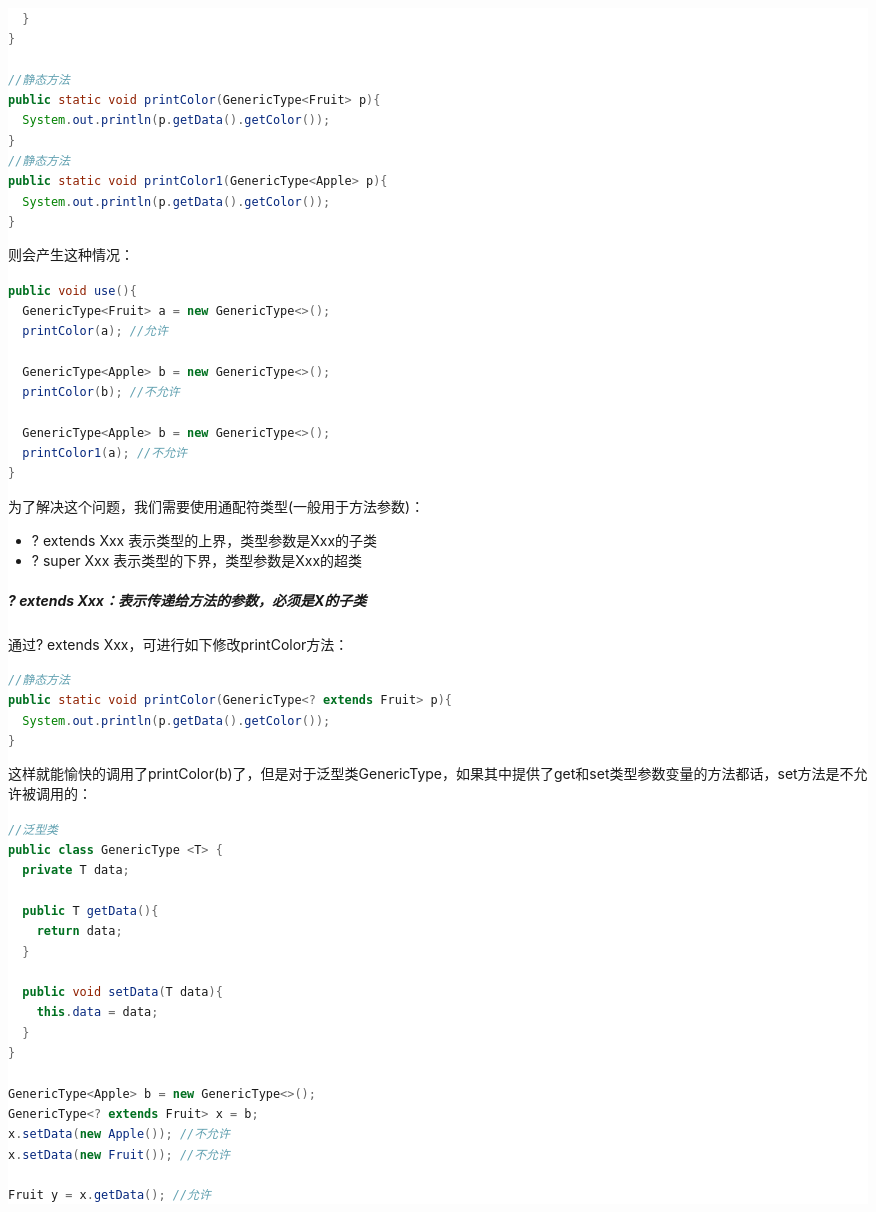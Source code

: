 ```java
  }
}

//静态方法
public static void printColor(GenericType<Fruit> p){
  System.out.println(p.getData().getColor());
}
//静态方法
public static void printColor1(GenericType<Apple> p){
  System.out.println(p.getData().getColor());
}
```

则会产生这种情况：

```java
public void use(){
  GenericType<Fruit> a = new GenericType<>();
  printColor(a); //允许
  
  GenericType<Apple> b = new GenericType<>();
  printColor(b); //不允许
  
  GenericType<Apple> b = new GenericType<>();
  printColor1(a); //不允许
}
```

为了解决这个问题，我们需要使用通配符类型(一般用于方法参数)：

- ?  extends  Xxx    表示类型的上界，类型参数是Xxx的子类
- ?  super  Xxx    表示类型的下界，类型参数是Xxx的超类

##### ?  extends  Xxx：表示传递给方法的参数，必须是X的子类

通过?  extends  Xxx，可进行如下修改printColor方法：

```java
//静态方法
public static void printColor(GenericType<? extends Fruit> p){
  System.out.println(p.getData().getColor());
}
```

这样就能愉快的调用了printColor(b)了，但是对于泛型类GenericType，如果其中提供了get和set类型参数变量的方法都话，set方法是不允许被调用的：

```java
//泛型类
public class GenericType <T> {
  private T data;
  
  public T getData(){
    return data;
  }
  
  public void setData(T data){
    this.data = data;
  }
}

GenericType<Apple> b = new GenericType<>();
GenericType<? extends Fruit> x = b;
x.setData(new Apple()); //不允许
x.setData(new Fruit()); //不允许

Fruit y = x.getData(); //允许
```
